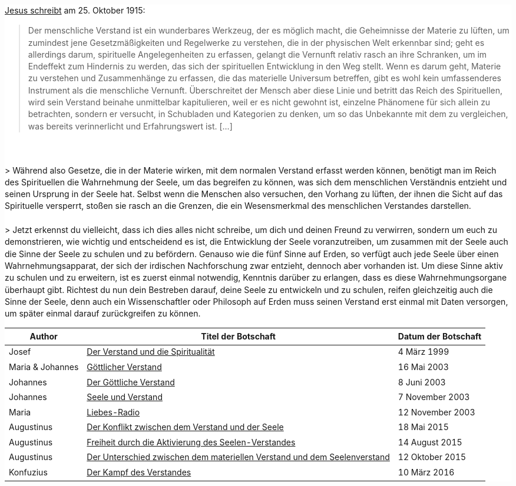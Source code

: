 [Jesus schreibt](/padgett-botschaften/padgett-botschaften-in-reihenfolge-des-datums/padgett-botschaften-1915-september-dezember/der-unterschied-zwischen-menschlicher-vernunft-und-den-sinnen-der-seele-jep-jesus-25-oktober-1915/) am 25. Oktober 1915:

> Der menschliche Verstand ist ein wunderbares Werkzeug, der es möglich macht, die Geheimnisse der Materie zu lüften, um zumindest jene Gesetzmäßigkeiten und Regelwerke zu verstehen, die in der physischen Welt erkennbar sind; geht es allerdings darum, spirituelle Angelegenheiten zu erfassen, gelangt die Vernunft relativ rasch an ihre Schranken, um im Endeffekt zum Hindernis zu werden, das sich der spirituellen Entwicklung in den Weg stellt. Wenn es darum geht, Materie zu verstehen und Zusammenhänge zu erfassen, die das materielle Universum betreffen, gibt es wohl kein umfassenderes Instrument als die menschliche Vernunft. Überschreitet der Mensch aber diese Linie und betritt das Reich des Spirituellen, wird sein Verstand beinahe unmittelbar kapitulieren, weil er es nicht gewohnt ist, einzelne Phänomene für sich allein zu betrachten, sondern er versucht, in Schubladen und Kategorien zu denken, um so das Unbekannte mit dem zu vergleichen, was bereits verinnerlicht und Erfahrungswert ist. [...]
<br>
<br>
> Während also Gesetze, die in der Materie wirken, mit dem normalen Verstand erfasst werden können, benötigt man im Reich des Spirituellen die Wahrnehmung der Seele, um das begreifen zu können, was sich dem menschlichen Verständnis entzieht und seinen Ursprung in der Seele hat. Selbst wenn die Menschen also versuchen, den Vorhang zu lüften, der ihnen die Sicht auf das Spirituelle versperrt, stoßen sie rasch an die Grenzen, die ein Wesensmerkmal des menschlichen Verstandes darstellen.
<br>
<br>
> Jetzt erkennst du vielleicht, dass ich dies alles nicht schreibe, um dich und deinen Freund zu verwirren, sondern um euch zu demonstrieren, wie wichtig und entscheidend es ist, die Entwicklung der Seele voranzutreiben, um zusammen mit der Seele auch die Sinne der Seele zu schulen und zu befördern. Genauso wie die fünf Sinne auf Erden, so verfügt auch jede Seele über einen Wahrnehmungsapparat, der sich der irdischen Nachforschung zwar entzieht, dennoch aber vorhanden ist. Um diese Sinne aktiv zu schulen und zu erweitern, ist es zuerst einmal notwendig, Kenntnis darüber zu erlangen, dass es diese Wahrnehmungsorgane überhaupt gibt. Richtest du nun dein Bestreben darauf, deine Seele zu entwickeln und zu schulen, reifen gleichzeitig auch die Sinne der Seele, denn auch ein Wissenschaftler oder Philosoph auf Erden muss seinen Verstand erst einmal mit Daten versorgen, um später einmal darauf zurückgreifen zu können.

**Author** | **Titel der Botschaft** | **Datum der Botschaft**
---|---|---
Josef | [Der Verstand und die Spiritualität](/aktuelle-botschaften/aktuelle-botschaften-in-reihenfolge-des-datums/aktuelle-botschaften-1995-1999/der-verstand-und-die-spiritualitaet-ar-josef-4-maerz-1999/) | 4 März 1999
Maria & Johannes | [Göttlicher Verstand](/aktuelle-botschaften/aktuelle-botschaften-in-reihenfolge-des-datums/aktuelle-botschaften-2003/goettlicher-verstand-ar-maria-johannes-16-mai-2003/) | 16 Mai 2003
Johannes | [Der Göttliche Verstand](/aktuelle-botschaften/aktuelle-botschaften-in-reihenfolge-des-datums/aktuelle-botschaften-2003/der-goettliche-verstand-ar-johannes-8-juni-2003/) | 8 Juni 2003
Johannes | [Seele und Verstand](/aktuelle-botschaften/aktuelle-botschaften-in-reihenfolge-des-datums/aktuelle-botschaften-2003/seele-und-verstand-cc-johannes-7-november-2003/) | 7 November 2003
Maria | [Liebes-Radio](/aktuelle-botschaften/aktuelle-botschaften-in-reihenfolge-des-datums/aktuelle-botschaften-2003/liebesradio-ar-maria-12-november-2003/) | 12 November 2003
Augustinus | [Der Konflikt zwischen dem Verstand und der Seele](/aktuelle-botschaften/aktuelle-botschaften-in-reihenfolge-des-datums/aktuelle-botschaften-2015/der-konflikt-zwischen-dem-verstand-und-der-seele-af-augustinus-18-mai-2015/) | 18 Mai 2015
Augustinus | [Freiheit durch die Aktivierung des Seelen-Verstandes](/aktuelle-botschaften/aktuelle-botschaften-in-reihenfolge-des-datums/aktuelle-botschaften-2015/freiheit-durch-die-aktivierung-des-seelenverstandes-af-augustinus-14-august-2015/) | 14 August 2015
Augustinus | [Der Unterschied zwischen dem materiellen Verstand und dem Seelenverstand](/aktuelle-botschaften/aktuelle-botschaften-in-reihenfolge-des-datums/aktuelle-botschaften-2015/der-unterschied-zwischen-dem-materiellen-verstand-und-dem-seelenverstand-af-augustinus-12-oktober-2015/) | 12 Oktober 2015
Konfuzius | [Der Kampf des Verstandes](/aktuelle-botschaften/aktuelle-botschaften-in-reihenfolge-des-datums/aktuelle-botschaften-2016/der-kampf-des-verstandes-af-konfuzius-10-maerz-2016/) | 10 März 2016